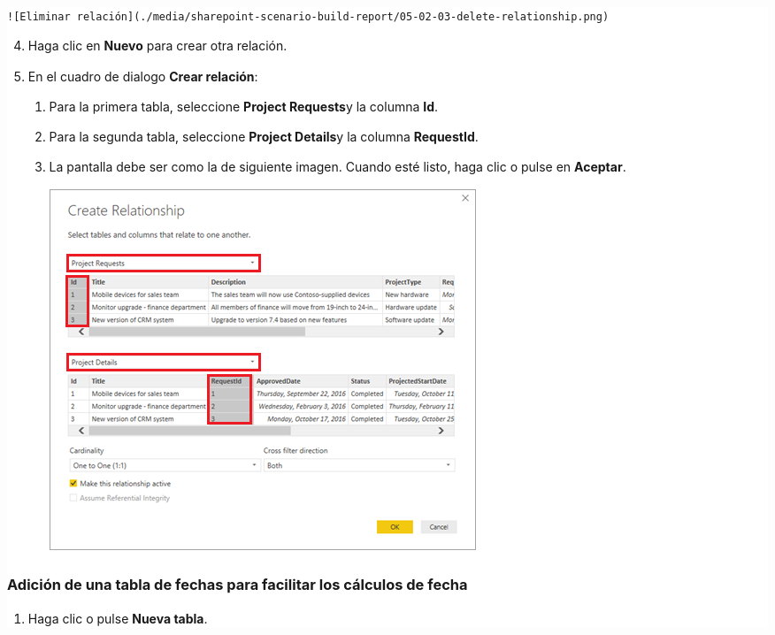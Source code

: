     ![Eliminar relación](./media/sharepoint-scenario-build-report/05-02-03-delete-relationship.png)
4. Haga clic en **Nuevo** para crear otra relación.
5. En el cuadro de dialogo **Crear relación**:
   
   1. Para la primera tabla, seleccione **Project Requests**y la columna **Id**.
   2. Para la segunda tabla, seleccione **Project Details**y la columna **RequestId**.
   3. La pantalla debe ser como la de siguiente imagen. Cuando esté listo, haga clic o pulse en **Aceptar**.
      
       ![Crear relación](./media/sharepoint-scenario-build-report/05-02-04-create-relationship.png)

### <a name="add-a-date-table-to-make-date-based-calculations-easier"></a>Adición de una tabla de fechas para facilitar los cálculos de fecha
1. Haga clic o pulse **Nueva tabla**.
   